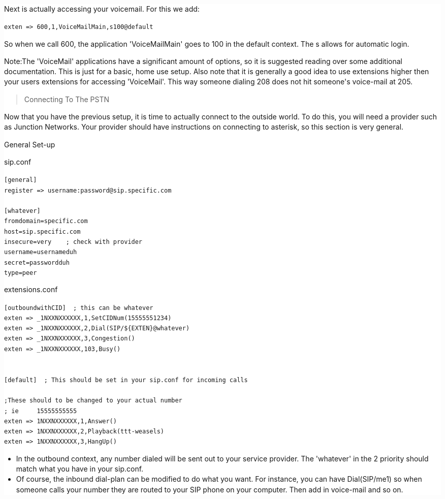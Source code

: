 Next is actually accessing your voicemail. For this we add:

    exten => 600,1,VoiceMailMain,s100@default

So when we call 600, the application 'VoiceMailMain' goes to 100 in the
default context. The s allows for automatic login.

Note:The 'VoiceMail' applications have a significant amount of options,
so it is suggested reading over some additional documentation. This is
just for a basic, home use setup. Also note that it is generally a good
idea to use extensions higher then your users extensions for accessing
'VoiceMail'. This way someone dialing 208 does not hit someone's
voice-mail at 205.

> Connecting To The PSTN

Now that you have the previous setup, it is time to actually connect to
the outside world. To do this, you will need a provider such as Junction
Networks. Your provider should have instructions on connecting to
asterisk, so this section is very general.

General Set-up

sip.conf

    [general]
    register => username:password@sip.specific.com

    [whatever]                   
    fromdomain=specific.com     
    host=sip.specific.com
    insecure=very    ; check with provider
    username=usernameduh
    secret=passwordduh
    type=peer

extensions.conf

    [outboundwithCID]  ; this can be whatever
    exten => _1NXXNXXXXXX,1,SetCIDNum(15555551234)
    exten => _1NXXNXXXXXX,2,Dial(SIP/${EXTEN}@whatever)
    exten => _1NXXNXXXXXX,3,Congestion()
    exten => _1NXXNXXXXXX,103,Busy()


    [default]  ; This should be set in your sip.conf for incoming calls

    ;These should to be changed to your actual number
    ; ie     15555555555
    exten => 1NXXNXXXXXX,1,Answer()
    exten => 1NXXNXXXXXX,2,Playback(ttt-weasels)
    exten => 1NXXNXXXXXX,3,HangUp()

-   In the outbound context, any number dialed will be sent out to your
    service provider. The 'whatever' in the 2 priority should match what
    you have in your sip.conf.
-   Of course, the inbound dial-plan can be modified to do what you
    want. For instance, you can have Dial(SIP/me1) so when someone calls
    your number they are routed to your SIP phone on your computer. Then
    add in voice-mail and so on.

